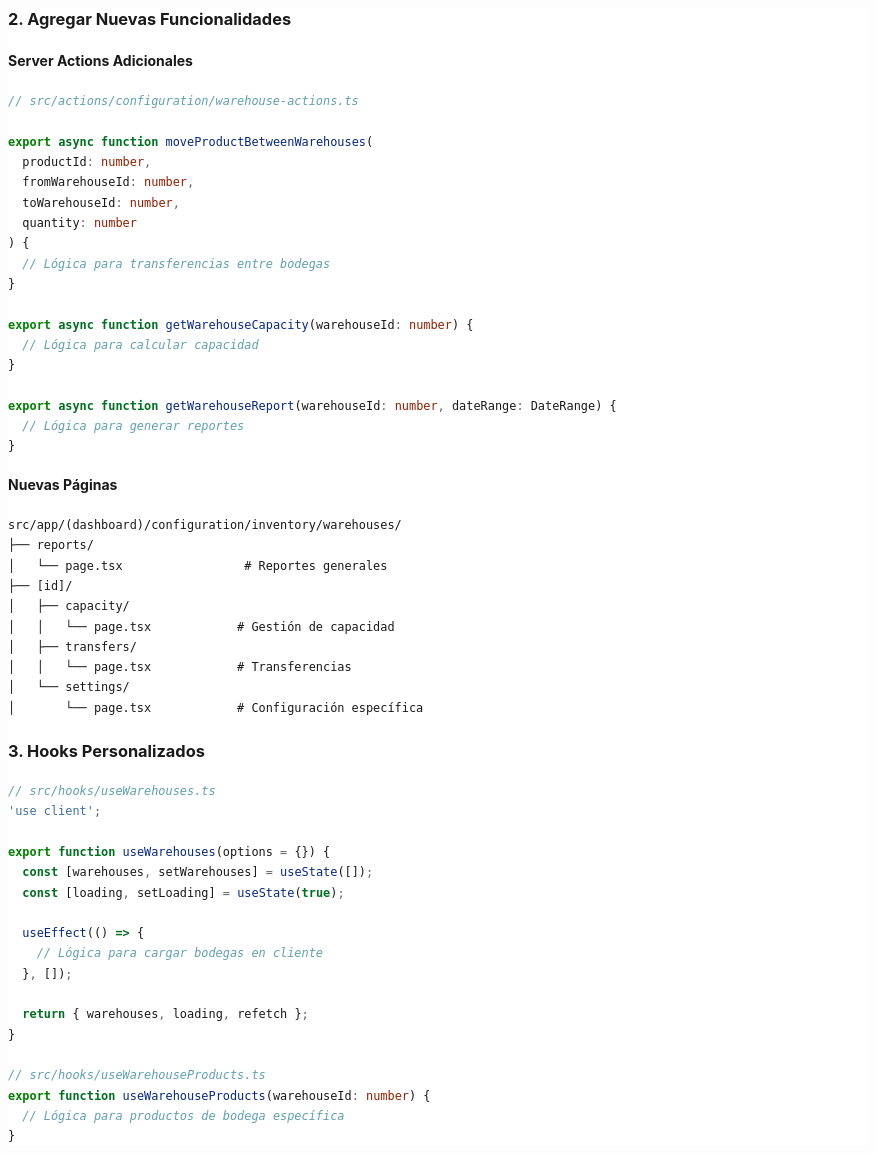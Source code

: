 ### 2. Agregar Nuevas Funcionalidades

#### Server Actions Adicionales
```typescript
// src/actions/configuration/warehouse-actions.ts

export async function moveProductBetweenWarehouses(
  productId: number,
  fromWarehouseId: number,
  toWarehouseId: number,
  quantity: number
) {
  // Lógica para transferencias entre bodegas
}

export async function getWarehouseCapacity(warehouseId: number) {
  // Lógica para calcular capacidad
}

export async function getWarehouseReport(warehouseId: number, dateRange: DateRange) {
  // Lógica para generar reportes
}
```

#### Nuevas Páginas
```
src/app/(dashboard)/configuration/inventory/warehouses/
├── reports/
│   └── page.tsx                 # Reportes generales
├── [id]/
│   ├── capacity/
│   │   └── page.tsx            # Gestión de capacidad
│   ├── transfers/
│   │   └── page.tsx            # Transferencias
│   └── settings/
│       └── page.tsx            # Configuración específica
```

### 3. Hooks Personalizados

```typescript
// src/hooks/useWarehouses.ts
'use client';

export function useWarehouses(options = {}) {
  const [warehouses, setWarehouses] = useState([]);
  const [loading, setLoading] = useState(true);
  
  useEffect(() => {
    // Lógica para cargar bodegas en cliente
  }, []);
  
  return { warehouses, loading, refetch };
}

// src/hooks/useWarehouseProducts.ts
export function useWarehouseProducts(warehouseId: number) {
  // Lógica para productos de bodega específica
}
```
